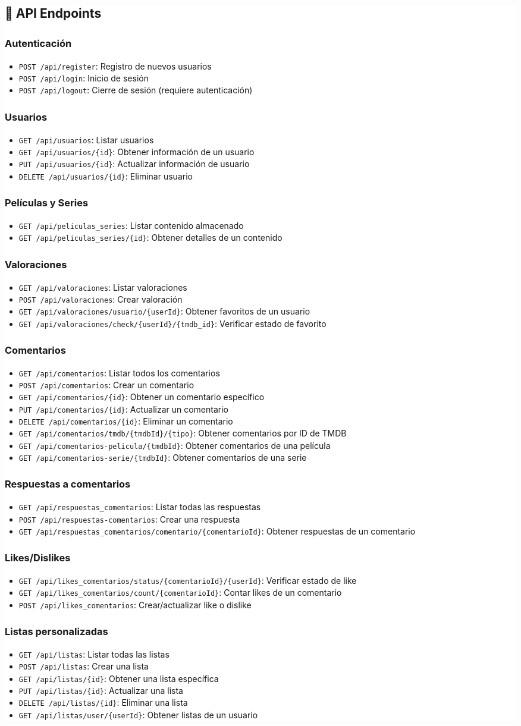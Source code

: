 ## 🔄 API Endpoints

### Autenticación
- `POST /api/register`: Registro de nuevos usuarios
- `POST /api/login`: Inicio de sesión
- `POST /api/logout`: Cierre de sesión (requiere autenticación)

### Usuarios
- `GET /api/usuarios`: Listar usuarios
- `GET /api/usuarios/{id}`: Obtener información de un usuario
- `PUT /api/usuarios/{id}`: Actualizar información de usuario
- `DELETE /api/usuarios/{id}`: Eliminar usuario

### Películas y Series
- `GET /api/peliculas_series`: Listar contenido almacenado
- `GET /api/peliculas_series/{id}`: Obtener detalles de un contenido

### Valoraciones
- `GET /api/valoraciones`: Listar valoraciones
- `POST /api/valoraciones`: Crear valoración
- `GET /api/valoraciones/usuario/{userId}`: Obtener favoritos de un usuario
- `GET /api/valoraciones/check/{userId}/{tmdb_id}`: Verificar estado de favorito

### Comentarios
- `GET /api/comentarios`: Listar todos los comentarios
- `POST /api/comentarios`: Crear un comentario
- `GET /api/comentarios/{id}`: Obtener un comentario específico
- `PUT /api/comentarios/{id}`: Actualizar un comentario
- `DELETE /api/comentarios/{id}`: Eliminar un comentario
- `GET /api/comentarios/tmdb/{tmdbId}/{tipo}`: Obtener comentarios por ID de TMDB
- `GET /api/comentarios-pelicula/{tmdbId}`: Obtener comentarios de una película
- `GET /api/comentarios-serie/{tmdbId}`: Obtener comentarios de una serie

### Respuestas a comentarios
- `GET /api/respuestas_comentarios`: Listar todas las respuestas
- `POST /api/respuestas-comentarios`: Crear una respuesta
- `GET /api/respuestas_comentarios/comentario/{comentarioId}`: Obtener respuestas de un comentario

### Likes/Dislikes
- `GET /api/likes_comentarios/status/{comentarioId}/{userId}`: Verificar estado de like
- `GET /api/likes_comentarios/count/{comentarioId}`: Contar likes de un comentario
- `POST /api/likes_comentarios`: Crear/actualizar like o dislike

### Listas personalizadas
- `GET /api/listas`: Listar todas las listas
- `POST /api/listas`: Crear una lista
- `GET /api/listas/{id}`: Obtener una lista específica
- `PUT /api/listas/{id}`: Actualizar una lista
- `DELETE /api/listas/{id}`: Eliminar una lista
- `GET /api/listas/user/{userId}`: Obtener listas de un usuario
